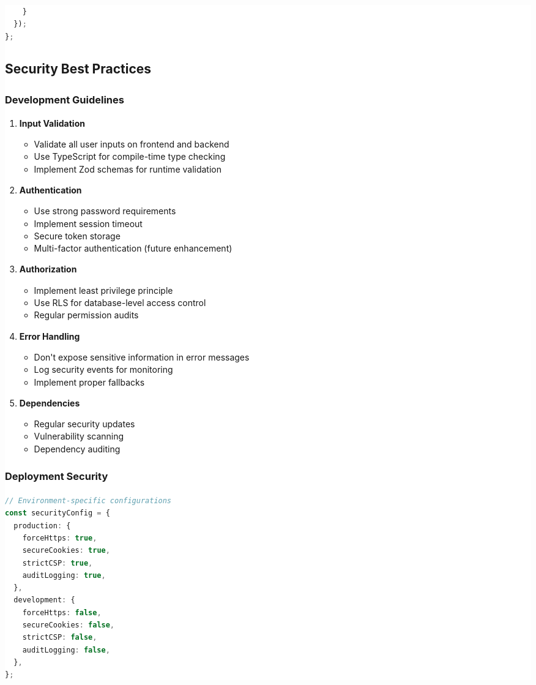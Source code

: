 ```typescript
    }
  });
};
```

## Security Best Practices

### Development Guidelines

1. **Input Validation**
   - Validate all user inputs on frontend and backend
   - Use TypeScript for compile-time type checking
   - Implement Zod schemas for runtime validation

2. **Authentication**
   - Use strong password requirements
   - Implement session timeout
   - Secure token storage
   - Multi-factor authentication (future enhancement)

3. **Authorization**
   - Implement least privilege principle
   - Use RLS for database-level access control
   - Regular permission audits

4. **Error Handling**
   - Don't expose sensitive information in error messages
   - Log security events for monitoring
   - Implement proper fallbacks

5. **Dependencies**
   - Regular security updates
   - Vulnerability scanning
   - Dependency auditing

### Deployment Security

```typescript
// Environment-specific configurations
const securityConfig = {
  production: {
    forceHttps: true,
    secureCookies: true,
    strictCSP: true,
    auditLogging: true,
  },
  development: {
    forceHttps: false,
    secureCookies: false,
    strictCSP: false,
    auditLogging: false,
  },
};
```
